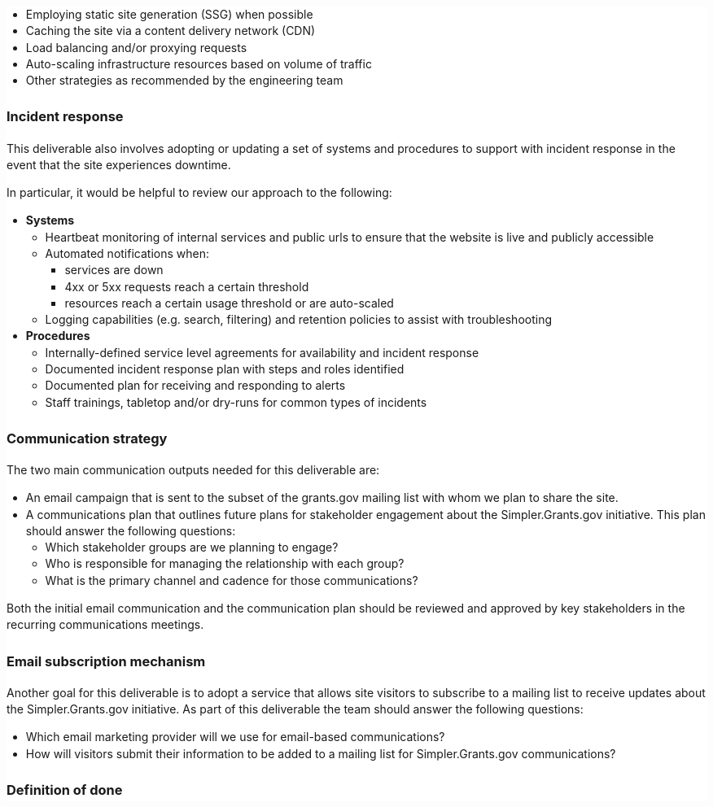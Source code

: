 - Employing static site generation (SSG) when possible
- Caching the site via a content delivery network (CDN)
- Load balancing and/or proxying requests
- Auto-scaling infrastructure resources based on volume of traffic
- Other strategies as recommended by the engineering team

### Incident response

This deliverable also involves adopting or updating a set of systems and procedures to support with incident response in the event that the site experiences downtime.

In particular, it would be helpful to review our approach to the following:

- **Systems**
  - Heartbeat monitoring of internal services and public urls to ensure that the website is live and publicly accessible
  - Automated notifications when:
    - services are down
    - 4xx or 5xx requests reach a certain threshold
    - resources reach a certain usage threshold or are auto-scaled
  - Logging capabilities (e.g. search, filtering) and retention policies to assist with troubleshooting
- **Procedures**
  - Internally-defined service level agreements for availability and incident response
  - Documented incident response plan with steps and roles identified
  - Documented plan for receiving and responding to alerts
  - Staff trainings, tabletop and/or dry-runs for common types of incidents

### Communication strategy

The two main communication outputs needed for this deliverable are:

- An email campaign that is sent to the subset of the grants.gov mailing list with whom we plan to share the site.
- A communications plan that outlines future plans for stakeholder engagement about the Simpler.Grants.gov initiative. This plan should answer the following questions:
  - Which stakeholder groups are we planning to engage?
  - Who is responsible for managing the relationship with each group?
  - What is the primary channel and cadence for those communications?

Both the initial email communication and the communication plan should be reviewed and approved by key stakeholders in the recurring communications meetings.

### Email subscription mechanism

Another goal for this deliverable is to adopt a service that allows site visitors to subscribe to a mailing list to receive updates about the Simpler.Grants.gov initiative. As part of this deliverable the team should answer the following questions:

- Which email marketing provider will we use for email-based communications?
- How will visitors submit their information to be added to a mailing list for Simpler.Grants.gov communications?

### Definition of done
